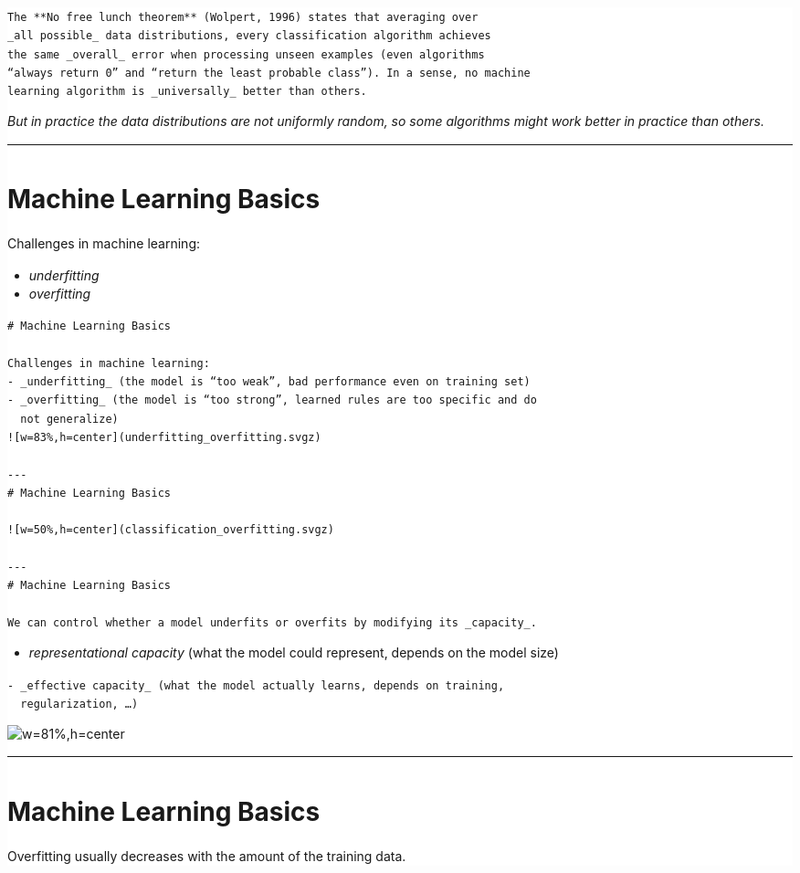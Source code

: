 ~~~
The **No free lunch theorem** (Wolpert, 1996) states that averaging over
_all possible_ data distributions, every classification algorithm achieves
the same _overall_ error when processing unseen examples (even algorithms
“always return 0” and “return the least probable class”). In a sense, no machine
learning algorithm is _universally_ better than others.
~~~
_But in practice the data distributions are not uniformly random, so some
algorithms might work better in practice than others._

---
# Machine Learning Basics

Challenges in machine learning:
- _underfitting_
- _overfitting_

~~~ ~
# Machine Learning Basics

Challenges in machine learning:
- _underfitting_ (the model is “too weak”, bad performance even on training set)
- _overfitting_ (the model is “too strong”, learned rules are too specific and do
  not generalize)
![w=83%,h=center](underfitting_overfitting.svgz)

---
# Machine Learning Basics

![w=50%,h=center](classification_overfitting.svgz)

---
# Machine Learning Basics

We can control whether a model underfits or overfits by modifying its _capacity_.
~~~
- _representational capacity_ (what the model could represent, depends on the
  model size)

~~~
- _effective capacity_ (what the model actually learns, depends on training,
  regularization, …)

~~~
![w=81%,h=center](generalization_error.svgz)

---
# Machine Learning Basics

Overfitting usually decreases with the amount of the training data.

